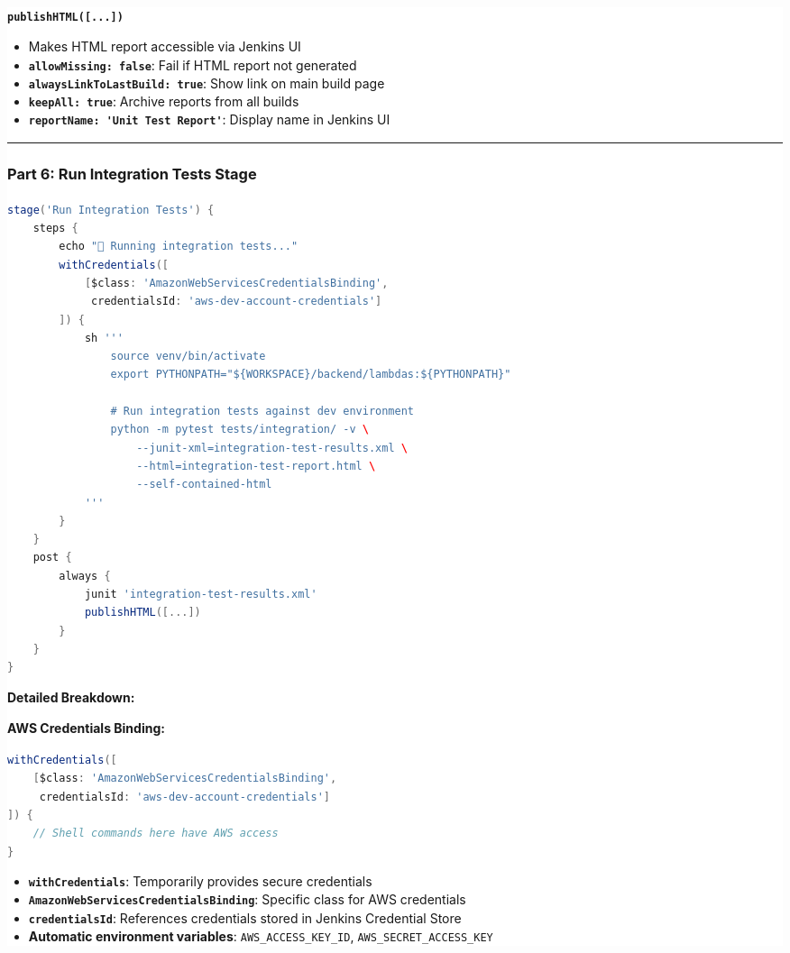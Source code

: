 **`publishHTML([...])`**
- Makes HTML report accessible via Jenkins UI
- **`allowMissing: false`**: Fail if HTML report not generated
- **`alwaysLinkToLastBuild: true`**: Show link on main build page
- **`keepAll: true`**: Archive reports from all builds
- **`reportName: 'Unit Test Report'`**: Display name in Jenkins UI

---

### **Part 6: Run Integration Tests Stage**

```groovy
stage('Run Integration Tests') {
    steps {
        echo "🔗 Running integration tests..."
        withCredentials([
            [$class: 'AmazonWebServicesCredentialsBinding', 
             credentialsId: 'aws-dev-account-credentials']
        ]) {
            sh '''
                source venv/bin/activate
                export PYTHONPATH="${WORKSPACE}/backend/lambdas:${PYTHONPATH}"
                
                # Run integration tests against dev environment
                python -m pytest tests/integration/ -v \
                    --junit-xml=integration-test-results.xml \
                    --html=integration-test-report.html \
                    --self-contained-html
            '''
        }
    }
    post {
        always {
            junit 'integration-test-results.xml'
            publishHTML([...])
        }
    }
}
```

**Detailed Breakdown:**

**AWS Credentials Binding:**
```groovy
withCredentials([
    [$class: 'AmazonWebServicesCredentialsBinding', 
     credentialsId: 'aws-dev-account-credentials']
]) {
    // Shell commands here have AWS access
}
```
- **`withCredentials`**: Temporarily provides secure credentials
- **`AmazonWebServicesCredentialsBinding`**: Specific class for AWS credentials
- **`credentialsId`**: References credentials stored in Jenkins Credential Store
- **Automatic environment variables**: `AWS_ACCESS_KEY_ID`, `AWS_SECRET_ACCESS_KEY`
